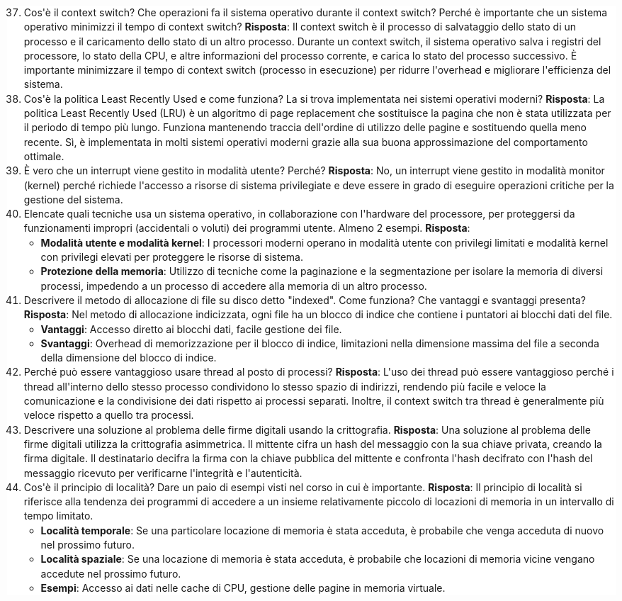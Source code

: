37. Cos'è il context switch? Che operazioni fa il sistema operativo durante il context switch? Perché è importante che un sistema operativo minimizzi il tempo di context switch?
    **Risposta**: Il context switch è il processo di salvataggio dello stato di un processo e il caricamento dello stato di un altro processo. Durante un context switch, il sistema operativo salva i registri del processore, lo stato della CPU, e altre informazioni del processo corrente, e carica lo stato del processo successivo. È importante minimizzare il tempo di context switch (processo in esecuzione) per ridurre l'overhead e migliorare l'efficienza del sistema.
38. Cos'è la politica Least Recently Used e come funziona? La si trova implementata nei sistemi operativi moderni?
    **Risposta**: La politica Least Recently Used (LRU) è un algoritmo di page replacement che sostituisce la pagina che non è stata utilizzata per il periodo di tempo più lungo. Funziona mantenendo traccia dell'ordine di utilizzo delle pagine e sostituendo quella meno recente. Sì, è implementata in molti sistemi operativi moderni grazie alla sua buona approssimazione del comportamento ottimale.
39. È vero che un interrupt viene gestito in modalità utente? Perché?
    **Risposta**: No, un interrupt viene gestito in modalità monitor (kernel) perché richiede l'accesso a risorse di sistema privilegiate e deve essere in grado di eseguire operazioni critiche per la gestione del sistema.
40. Elencate quali tecniche usa un sistema operativo, in collaborazione con l'hardware del processore, per proteggersi da funzionamenti impropri (accidentali o voluti) dei programmi utente. Almeno 2 esempi.
    **Risposta**:
    - **Modalità utente e modalità kernel**: I processori moderni operano in modalità utente con privilegi limitati e modalità kernel con privilegi elevati per proteggere le risorse di sistema.
    - **Protezione della memoria**: Utilizzo di tecniche come la paginazione e la segmentazione per isolare la memoria di diversi processi, impedendo a un processo di accedere alla memoria di un altro processo.
41. Descrivere il metodo di allocazione di file su disco detto "indexed". Come funziona? Che vantaggi e svantaggi presenta?
    **Risposta**: Nel metodo di allocazione indicizzata, ogni file ha un blocco di indice che contiene i puntatori ai blocchi dati del file.
    - **Vantaggi**: Accesso diretto ai blocchi dati, facile gestione dei file.
    - **Svantaggi**: Overhead di memorizzazione per il blocco di indice, limitazioni nella dimensione massima del file a seconda della dimensione del blocco di indice.
42. Perché può essere vantaggioso usare thread al posto di processi?
    **Risposta**: L'uso dei thread può essere vantaggioso perché i thread all'interno dello stesso processo condividono lo stesso spazio di indirizzi, rendendo più facile e veloce la comunicazione e la condivisione dei dati rispetto ai processi separati. Inoltre, il context switch tra thread è generalmente più veloce rispetto a quello tra processi.
43. Descrivere una soluzione al problema delle firme digitali usando la crittografia.
    **Risposta**: Una soluzione al problema delle firme digitali utilizza la crittografia asimmetrica. Il mittente cifra un hash del messaggio con la sua chiave privata, creando la firma digitale. Il destinatario decifra la firma con la chiave pubblica del mittente e confronta l'hash decifrato con l'hash del messaggio ricevuto per verificarne l'integrità e l'autenticità.
44. Cos'è il principio di località? Dare un paio di esempi visti nel corso in cui è importante.
    **Risposta**: Il principio di località si riferisce alla tendenza dei programmi di accedere a un insieme relativamente piccolo di locazioni di memoria in un intervallo di tempo limitato.
    - **Località temporale**: Se una particolare locazione di memoria è stata acceduta, è probabile che venga acceduta di nuovo nel prossimo futuro.
    - **Località spaziale**: Se una locazione di memoria è stata acceduta, è probabile che locazioni di memoria vicine vengano accedute nel prossimo futuro.
    - **Esempi**: Accesso ai dati nelle cache di CPU, gestione delle pagine in memoria virtuale.
